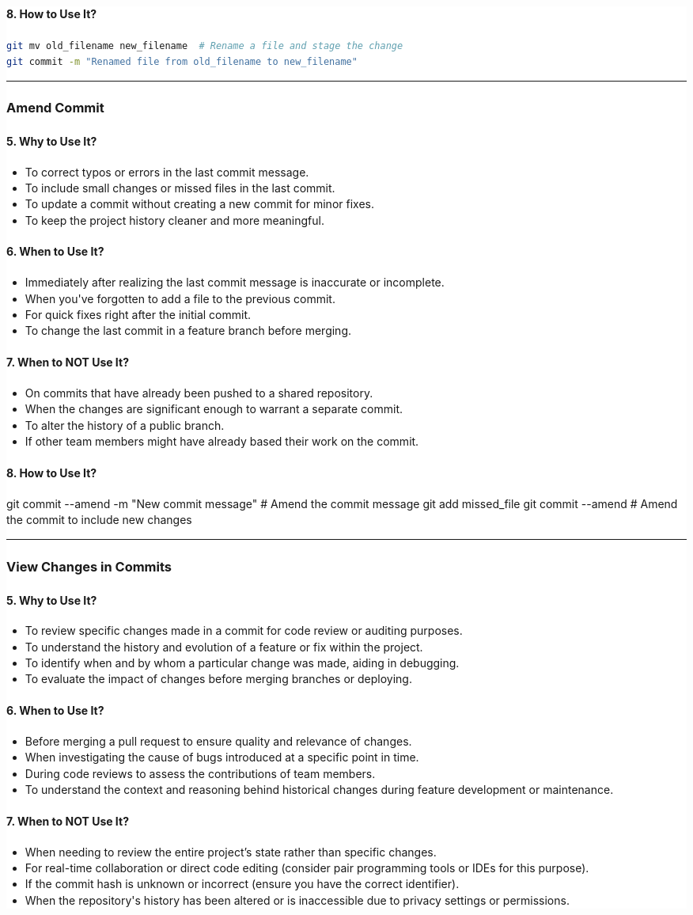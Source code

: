 #### 8. How to Use It?
```bash
git mv old_filename new_filename  # Rename a file and stage the change
git commit -m "Renamed file from old_filename to new_filename"
```
____________________________________________________________________________________
### Amend Commit

#### 5. Why to Use It?
- To correct typos or errors in the last commit message.
- To include small changes or missed files in the last commit.
- To update a commit without creating a new commit for minor fixes.
- To keep the project history cleaner and more meaningful.

#### 6. When to Use It?
- Immediately after realizing the last commit message is inaccurate or incomplete.
- When you've forgotten to add a file to the previous commit.
- For quick fixes right after the initial commit.
- To change the last commit in a feature branch before merging.

#### 7. When to NOT Use It?
- On commits that have already been pushed to a shared repository.
- When the changes are significant enough to warrant a separate commit.
- To alter the history of a public branch.
- If other team members might have already based their work on the commit.

#### 8. How to Use It?

git commit --amend -m "New commit message"   # Amend the commit message
git add missed_file
git commit --amend                           # Amend the commit to include new changes
____________________________________________________________________________________

### View Changes in Commits

#### 5. Why to Use It?
- To review specific changes made in a commit for code review or auditing purposes.
- To understand the history and evolution of a feature or fix within the project.
- To identify when and by whom a particular change was made, aiding in debugging.
- To evaluate the impact of changes before merging branches or deploying.

#### 6. When to Use It?
- Before merging a pull request to ensure quality and relevance of changes.
- When investigating the cause of bugs introduced at a specific point in time.
- During code reviews to assess the contributions of team members.
- To understand the context and reasoning behind historical changes during feature development or maintenance.

#### 7. When to NOT Use It?
- When needing to review the entire project’s state rather than specific changes.
- For real-time collaboration or direct code editing (consider pair programming tools or IDEs for this purpose).
- If the commit hash is unknown or incorrect (ensure you have the correct identifier).
- When the repository's history has been altered or is inaccessible due to privacy settings or permissions.
